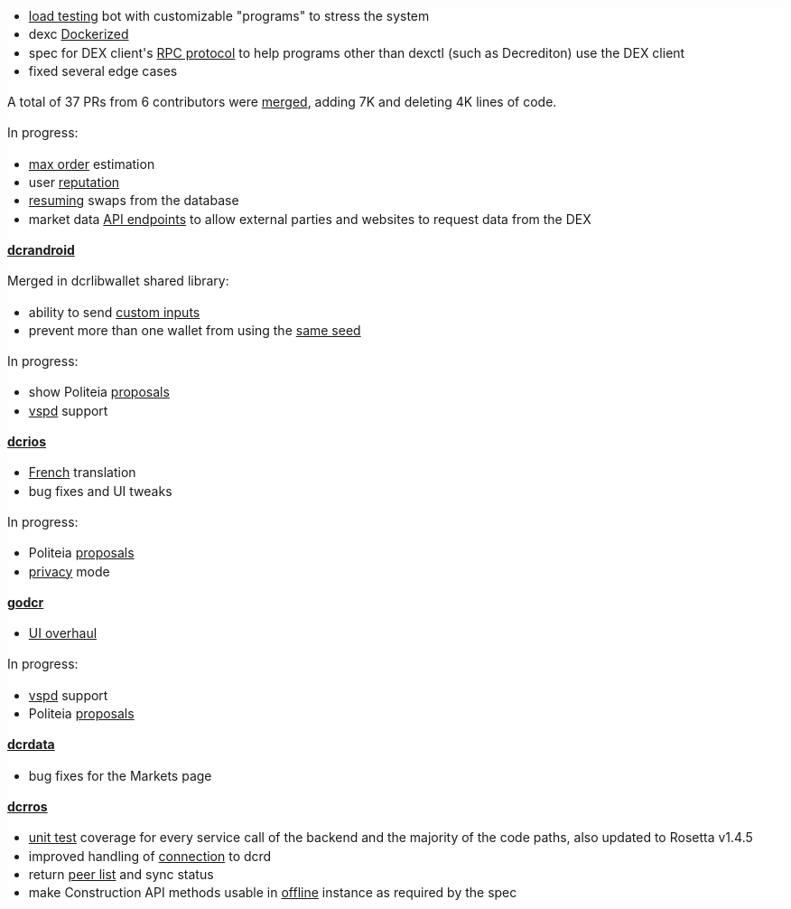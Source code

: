- [load testing](https://github.com/decred/dcrdex/pull/717) bot with customizable "programs" to stress the system
- dexc [Dockerized](https://github.com/decred/dcrdex/pull/836)
- spec for DEX client's [RPC protocol](https://github.com/decred/dcrdex/pull/702) to help programs other than dexctl (such as Decrediton) use the DEX client
- fixed several edge cases

A total of 37 PRs from 6 contributors were [merged](https://github.com/decred/dcrdex/pulls?q=is%3Apr+merged%3A2020-11-01..2020-11-30+sort%3Aupdated-asc), adding 7K and deleting 4K lines of code.

In progress:

- [max order](https://github.com/decred/dcrdex/pull/842) estimation
- user [reputation](https://github.com/decred/dcrdex/pull/848)
- [resuming](https://github.com/decred/dcrdex/pull/856) swaps from the database
- market data [API endpoints](https://github.com/decred/dcrdex/pull/796) to allow external parties and websites to request data from the DEX

**[dcrandroid](https://github.com/planetdecred/dcrandroid)**

Merged in dcrlibwallet shared library:

- ability to send [custom inputs](https://github.com/planetdecred/dcrlibwallet/pull/165)
- prevent more than one wallet from using the [same seed](https://github.com/planetdecred/dcrlibwallet/pull/138)

In progress:

- show Politeia [proposals](https://github.com/planetdecred/dcrandroid/pull/503)
- [vspd](https://github.com/planetdecred/dcrlibwallet/pull/163) support

**[dcrios](https://github.com/planetdecred/dcrios)**

- [French](https://github.com/planetdecred/dcrios/pull/726) translation
- bug fixes and UI tweaks

In progress:

- Politeia [proposals](https://github.com/planetdecred/dcrios/pull/715)
- [privacy](https://github.com/planetdecred/dcrios/pull/727) mode

**[godcr](https://github.com/planetdecred/godcr)**

- [UI overhaul](https://github.com/planetdecred/godcr/pull/262)

In progress:

- [vspd](https://github.com/planetdecred/godcr/pull/263) support
- Politeia [proposals](https://github.com/planetdecred/godcr/pull/254)

**[dcrdata](https://github.com/decred/dcrdata)**

- bug fixes for the Markets page

**[dcrros](https://github.com/decred/dcrros)**

- [unit test](https://github.com/decred/dcrros/pull/9) coverage for every service call of the backend and the majority of the code paths, also updated to Rosetta v1.4.5
- improved handling of [connection](https://github.com/decred/dcrros/pull/11) to dcrd
- return [peer list](https://github.com/decred/dcrros/pull/12) and sync status
- make Construction API methods usable in [offline](https://github.com/decred/dcrros/pull/13) instance as required by the spec
